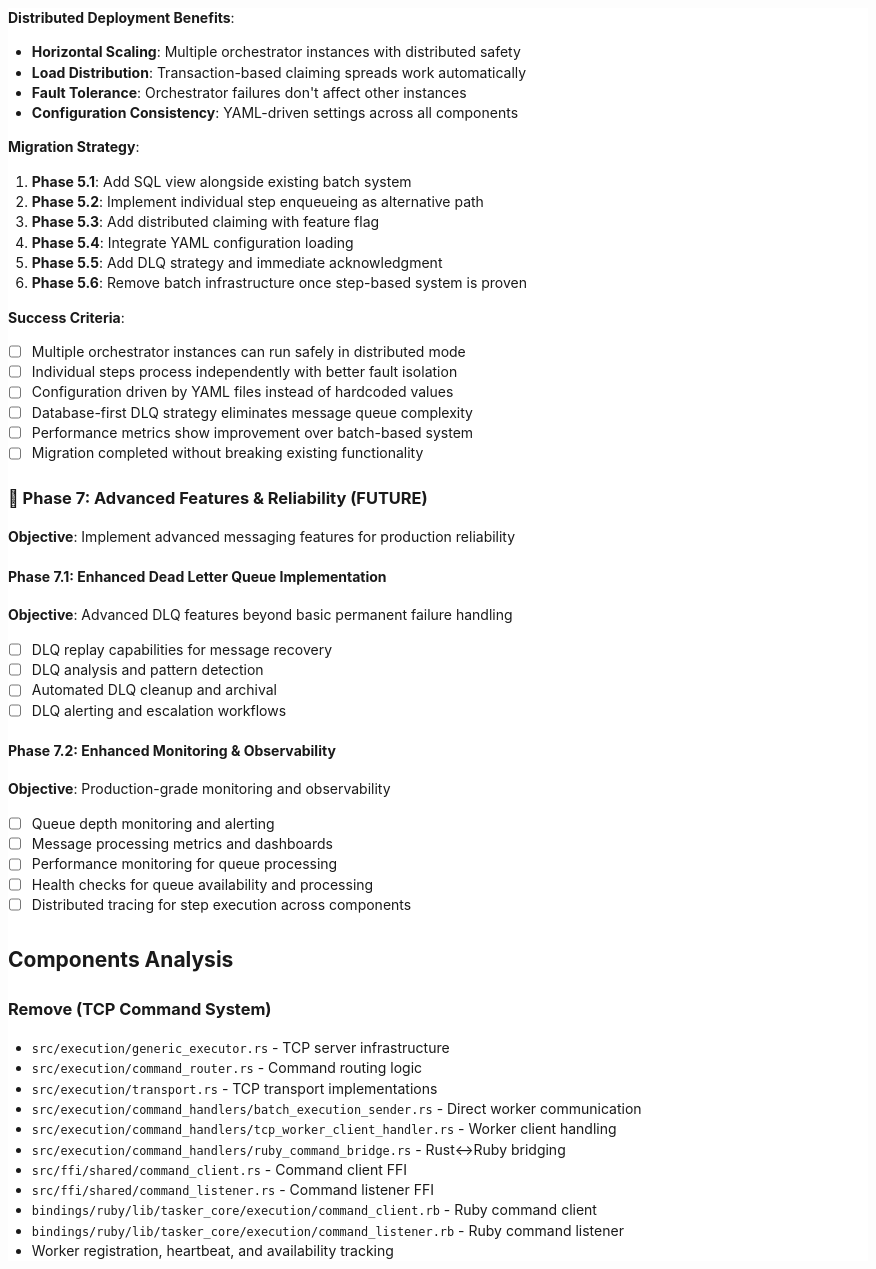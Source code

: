 **Distributed Deployment Benefits**:
- **Horizontal Scaling**: Multiple orchestrator instances with distributed safety
- **Load Distribution**: Transaction-based claiming spreads work automatically
- **Fault Tolerance**: Orchestrator failures don't affect other instances
- **Configuration Consistency**: YAML-driven settings across all components

**Migration Strategy**:
1. **Phase 5.1**: Add SQL view alongside existing batch system
2. **Phase 5.2**: Implement individual step enqueueing as alternative path
3. **Phase 5.3**: Add distributed claiming with feature flag
4. **Phase 5.4**: Integrate YAML configuration loading
5. **Phase 5.5**: Add DLQ strategy and immediate acknowledgment
6. **Phase 5.6**: Remove batch infrastructure once step-based system is proven

**Success Criteria**:
- [ ] Multiple orchestrator instances can run safely in distributed mode
- [ ] Individual steps process independently with better fault isolation
- [ ] Configuration driven by YAML files instead of hardcoded values
- [ ] Database-first DLQ strategy eliminates message queue complexity
- [ ] Performance metrics show improvement over batch-based system
- [ ] Migration completed without breaking existing functionality

### 🔮 Phase 7: Advanced Features & Reliability (FUTURE)
**Objective**: Implement advanced messaging features for production reliability

#### Phase 7.1: Enhanced Dead Letter Queue Implementation
**Objective**: Advanced DLQ features beyond basic permanent failure handling
- [ ] DLQ replay capabilities for message recovery
- [ ] DLQ analysis and pattern detection
- [ ] Automated DLQ cleanup and archival
- [ ] DLQ alerting and escalation workflows

#### Phase 7.2: Enhanced Monitoring & Observability  
**Objective**: Production-grade monitoring and observability
- [ ] Queue depth monitoring and alerting
- [ ] Message processing metrics and dashboards
- [ ] Performance monitoring for queue processing
- [ ] Health checks for queue availability and processing
- [ ] Distributed tracing for step execution across components

## Components Analysis

### Remove (TCP Command System)
- `src/execution/generic_executor.rs` - TCP server infrastructure
- `src/execution/command_router.rs` - Command routing logic
- `src/execution/transport.rs` - TCP transport implementations
- `src/execution/command_handlers/batch_execution_sender.rs` - Direct worker communication
- `src/execution/command_handlers/tcp_worker_client_handler.rs` - Worker client handling
- `src/execution/command_handlers/ruby_command_bridge.rs` - Rust<->Ruby bridging
- `src/ffi/shared/command_client.rs` - Command client FFI
- `src/ffi/shared/command_listener.rs` - Command listener FFI
- `bindings/ruby/lib/tasker_core/execution/command_client.rb` - Ruby command client
- `bindings/ruby/lib/tasker_core/execution/command_listener.rb` - Ruby command listener
- Worker registration, heartbeat, and availability tracking
